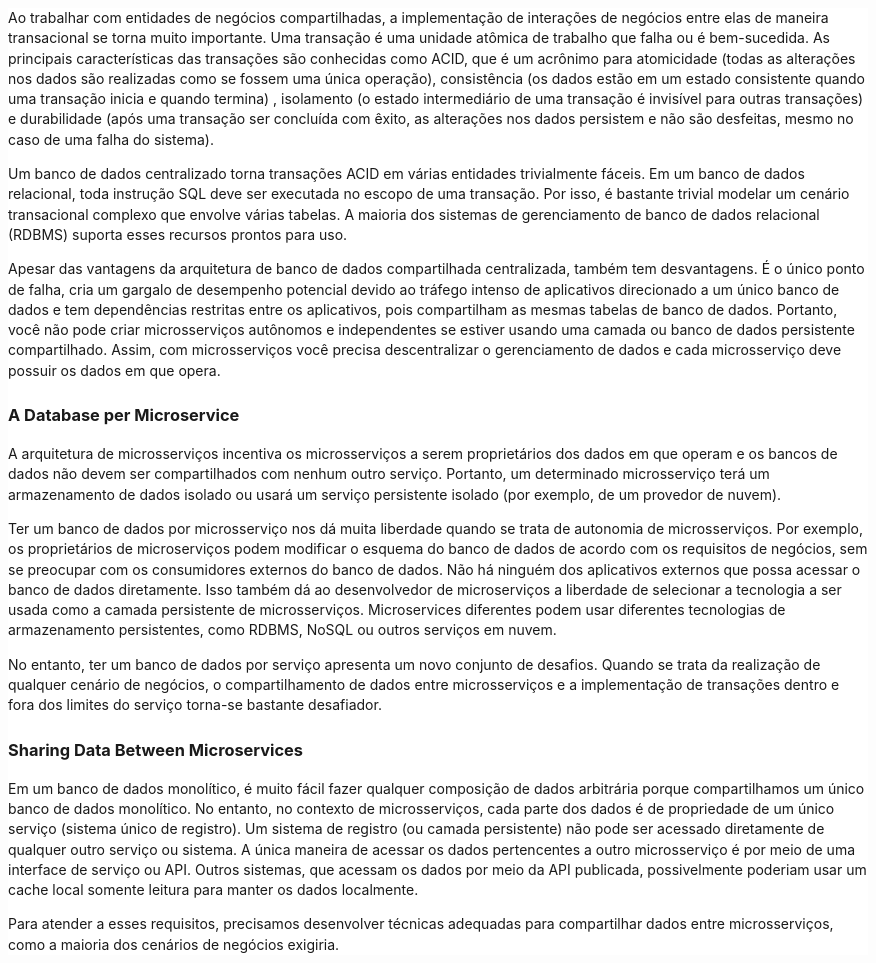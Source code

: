Ao trabalhar com entidades de negócios compartilhadas, a implementação de interações de negócios entre elas de maneira transacional se torna muito importante. Uma transação é uma unidade atômica de trabalho que falha ou é bem-sucedida. As principais características das transações são conhecidas como ACID, que é um acrônimo para atomicidade (todas as alterações nos dados são realizadas como se fossem uma única operação), consistência (os dados estão em um estado consistente quando uma transação inicia e quando termina) , isolamento (o estado intermediário de uma transação é invisível para outras transações) e durabilidade (após uma transação ser concluída com êxito, as alterações nos dados persistem e não são desfeitas, mesmo no caso de uma falha do sistema).

Um banco de dados centralizado torna transações ACID em várias entidades trivialmente fáceis. Em um banco de dados relacional, toda instrução SQL deve ser executada no escopo de uma transação. Por isso, é bastante trivial modelar um cenário transacional complexo que envolve várias tabelas. A maioria dos sistemas de gerenciamento de banco de dados relacional (RDBMS) suporta esses recursos prontos para uso.

Apesar das vantagens da arquitetura de banco de dados compartilhada centralizada, também tem desvantagens. É o único ponto de falha, cria um gargalo de desempenho potencial devido ao tráfego intenso de aplicativos direcionado a um único banco de dados e tem dependências restritas entre os aplicativos, pois compartilham as mesmas tabelas de banco de dados. Portanto, você não pode criar microsserviços autônomos e independentes se estiver usando uma camada ou banco de dados persistente compartilhado. Assim, com microsserviços você precisa descentralizar o gerenciamento de dados e cada microsserviço deve possuir os dados em que opera.

### A Database per Microservice

A arquitetura de microsserviços incentiva os microsserviços a serem proprietários dos dados em que operam e os bancos de dados não devem ser compartilhados com nenhum outro serviço. Portanto, um determinado microsserviço terá um armazenamento de dados isolado ou usará um serviço persistente isolado (por exemplo, de um provedor de nuvem).

Ter um banco de dados por microsserviço nos dá muita liberdade quando se trata de autonomia de microsserviços. Por exemplo, os proprietários de microserviços podem modificar o esquema do banco de dados de acordo com os requisitos de negócios, sem se preocupar com os consumidores externos do banco de dados. Não há ninguém dos aplicativos externos que possa acessar o banco de dados diretamente. Isso também dá ao desenvolvedor de microserviços a liberdade de selecionar a tecnologia a ser usada como a camada persistente de microsserviços. Microservices diferentes podem usar diferentes tecnologias de armazenamento persistentes, como RDBMS, NoSQL ou outros serviços em nuvem.

No entanto, ter um banco de dados por serviço apresenta um novo conjunto de desafios. Quando se trata da realização de qualquer cenário de negócios, o compartilhamento de dados entre microsserviços e a implementação de transações dentro e fora dos limites do serviço torna-se bastante desafiador.

### Sharing Data Between Microservices

Em um banco de dados monolítico, é muito fácil fazer qualquer composição de dados arbitrária porque compartilhamos um único banco de dados monolítico. No entanto, no contexto de microsserviços, cada parte dos dados é de propriedade de um único serviço (sistema único de registro). Um sistema de registro (ou camada persistente) não pode ser acessado diretamente de qualquer outro serviço ou sistema. A única maneira de acessar os dados pertencentes a outro microsserviço é por meio de uma interface de serviço ou API. Outros sistemas, que acessam os dados por meio da API publicada, possivelmente poderiam usar um cache local somente leitura para manter os dados localmente.

Para atender a esses requisitos, precisamos desenvolver técnicas adequadas para compartilhar dados entre microsserviços, como a maioria dos cenários de negócios exigiria.
